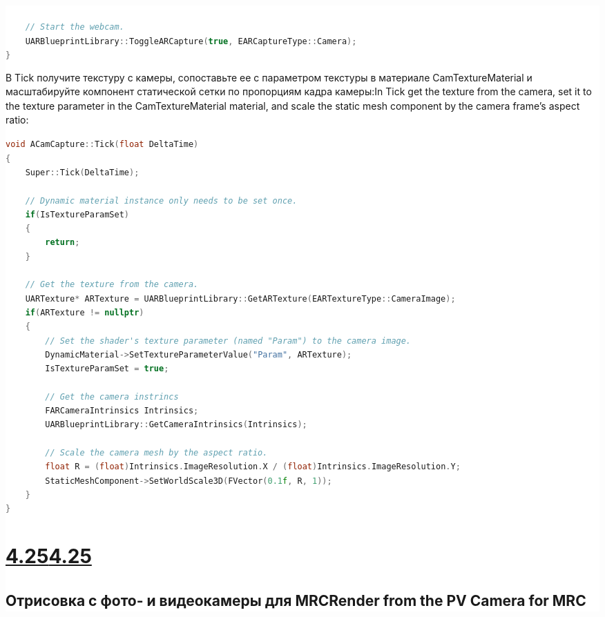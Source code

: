 ```cpp

    // Start the webcam.
    UARBlueprintLibrary::ToggleARCapture(true, EARCaptureType::Camera);
}
```

<span data-ttu-id="6c0e4-147">В Tick получите текстуру с камеры, сопоставьте ее с параметром текстуры в материале CamTextureMaterial и масштабируйте компонент статической сетки по пропорциям кадра камеры:</span><span class="sxs-lookup"><span data-stu-id="6c0e4-147">In Tick get the texture from the camera, set it to the texture parameter in the CamTextureMaterial material, and scale the static mesh component by the camera frame’s aspect ratio:</span></span>

```cpp
void ACamCapture::Tick(float DeltaTime)
{
    Super::Tick(DeltaTime);

    // Dynamic material instance only needs to be set once.
    if(IsTextureParamSet)
    {
        return;
    }

    // Get the texture from the camera.
    UARTexture* ARTexture = UARBlueprintLibrary::GetARTexture(EARTextureType::CameraImage);
    if(ARTexture != nullptr)
    {
        // Set the shader's texture parameter (named "Param") to the camera image.
        DynamicMaterial->SetTextureParameterValue("Param", ARTexture);
        IsTextureParamSet = true;

        // Get the camera instrincs
        FARCameraIntrinsics Intrinsics;
        UARBlueprintLibrary::GetCameraIntrinsics(Intrinsics);

        // Scale the camera mesh by the aspect ratio.
        float R = (float)Intrinsics.ImageResolution.X / (float)Intrinsics.ImageResolution.Y;
        StaticMeshComponent->SetWorldScale3D(FVector(0.1f, R, 1));
    }
}
```

# <a name="425"></a>[<span data-ttu-id="6c0e4-148">4.25</span><span class="sxs-lookup"><span data-stu-id="6c0e4-148">4.25</span></span>](#tab/425)

## <a name="render-from-the-pv-camera-for-mrc"></a><span data-ttu-id="6c0e4-149">Отрисовка с фото- и видеокамеры для MRC</span><span class="sxs-lookup"><span data-stu-id="6c0e4-149">Render from the PV Camera for MRC</span></span>
